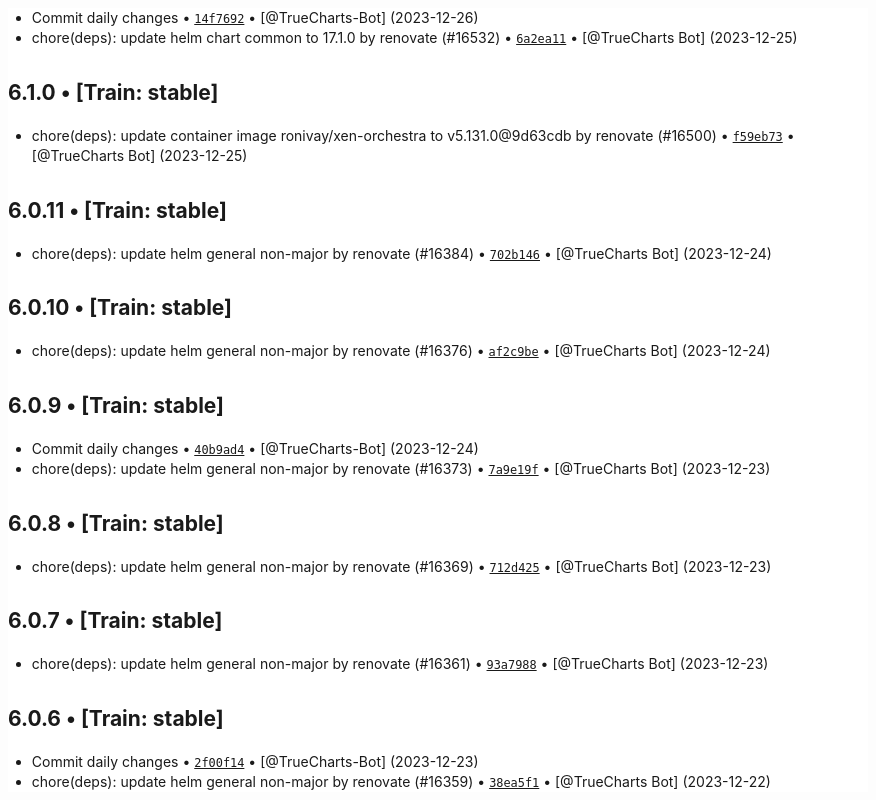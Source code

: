 - Commit daily changes • [`14f7692`](https://github.com/trueforge-org/truecharts/commit/14f769285438538f4e9a9008ee2c1df1a1213088) • [@TrueCharts-Bot] (2023-12-26)
- chore(deps): update helm chart common to 17.1.0 by renovate (#16532) • [`6a2ea11`](https://github.com/trueforge-org/truecharts/commit/6a2ea11999998d8c6ef0958d90d646e16b3ef2b4) • [@TrueCharts Bot] (2023-12-25)

## 6.1.0 • [Train: stable]

- chore(deps): update container image ronivay/xen-orchestra to v5.131.0@9d63cdb by renovate (#16500) • [`f59eb73`](https://github.com/trueforge-org/truecharts/commit/f59eb73da704b42bc7f2c440d3d70d261774d230) • [@TrueCharts Bot] (2023-12-25)

## 6.0.11 • [Train: stable]

- chore(deps): update helm general non-major by renovate (#16384) • [`702b146`](https://github.com/trueforge-org/truecharts/commit/702b146d1298893a4b2eb42add01a88a4ee68399) • [@TrueCharts Bot] (2023-12-24)

## 6.0.10 • [Train: stable]

- chore(deps): update helm general non-major by renovate (#16376) • [`af2c9be`](https://github.com/trueforge-org/truecharts/commit/af2c9bee81ea666b0c04d4b6ebe96f8300e768b5) • [@TrueCharts Bot] (2023-12-24)

## 6.0.9 • [Train: stable]

- Commit daily changes • [`40b9ad4`](https://github.com/trueforge-org/truecharts/commit/40b9ad45195cd0827d0430021dfdc4178eb8fb51) • [@TrueCharts-Bot] (2023-12-24)
- chore(deps): update helm general non-major by renovate (#16373) • [`7a9e19f`](https://github.com/trueforge-org/truecharts/commit/7a9e19fed7c652d0c551364c185e6c86dc4fa8fd) • [@TrueCharts Bot] (2023-12-23)

## 6.0.8 • [Train: stable]

- chore(deps): update helm general non-major by renovate (#16369) • [`712d425`](https://github.com/trueforge-org/truecharts/commit/712d4258469fde93cf79fe40a7e2510996830acc) • [@TrueCharts Bot] (2023-12-23)

## 6.0.7 • [Train: stable]

- chore(deps): update helm general non-major by renovate (#16361) • [`93a7988`](https://github.com/trueforge-org/truecharts/commit/93a7988815d5f843324f7f9e8d48abce4c8364f9) • [@TrueCharts Bot] (2023-12-23)

## 6.0.6 • [Train: stable]

- Commit daily changes • [`2f00f14`](https://github.com/trueforge-org/truecharts/commit/2f00f1410348fb30d1bccd03e1bdbff2f42cb86a) • [@TrueCharts-Bot] (2023-12-23)
- chore(deps): update helm general non-major by renovate (#16359) • [`38ea5f1`](https://github.com/trueforge-org/truecharts/commit/38ea5f1c8efa592831d96f232695bf2732d954f9) • [@TrueCharts Bot] (2023-12-22)
